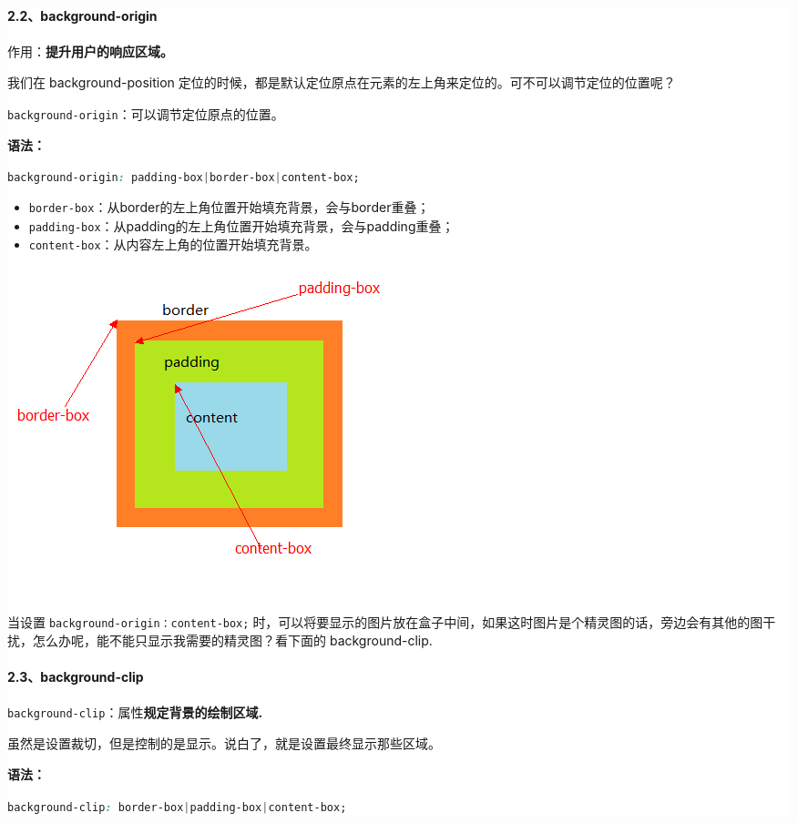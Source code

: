 

#### 2.2、background-origin 

作用：**提升用户的响应区域。**

我们在 background-position 定位的时候，都是默认定位原点在元素的左上角来定位的。可不可以调节定位的位置呢？

`background-origin`：可以调节定位原点的位置。

**语法：**

```css
background-origin: padding-box|border-box|content-box;
```

- `border-box`：从border的左上角位置开始填充背景，会与border重叠；
- `padding-box`：从padding的左上角位置开始填充背景，会与padding重叠；
- `content-box`：从内容左上角的位置开始填充背景。

![3](./images/3.png)



当设置 `background-origin：content-box;` 时，可以将要显示的图片放在盒子中间，如果这时图片是个精灵图的话，旁边会有其他的图干扰，怎么办呢，能不能只显示我需要的精灵图？看下面的 background-clip.



#### 2.3、background-clip

`background-clip`：属性**规定背景的绘制区域.**

虽然是设置裁切，但是控制的是显示。说白了，就是设置最终显示那些区域。

**语法：**

```css
background-clip: border-box|padding-box|content-box;
```
